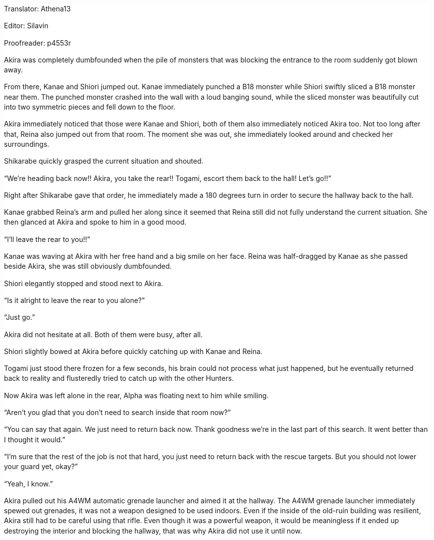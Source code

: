 Translator: Athena13

Editor: Silavin

Proofreader: p4553r

Akira was completely dumbfounded when the pile of monsters that was blocking the entrance to the room suddenly got blown away.

From there, Kanae and Shiori jumped out. Kanae immediately punched a B18 monster while Shiori swiftly sliced a B18 monster near them. The punched monster crashed into the wall with a loud banging sound, while the sliced monster was beautifully cut into two symmetric pieces and fell down to the floor.

Akira immediately noticed that those were Kanae and Shiori, both of them also immediately noticed Akira too. Not too long after that, Reina also jumped out from that room. The moment she was out, she immediately looked around and checked her surroundings.

Shikarabe quickly grasped the current situation and shouted.

“We’re heading back now!! Akira, you take the rear!! Togami, escort them back to the hall! Let’s go!!”

Right after Shikarabe gave that order, he immediately made a 180 degrees turn in order to secure the hallway back to the hall.

Kanae grabbed Reina’s arm and pulled her along since it seemed that Reina still did not fully understand the current situation. She then glanced at Akira and spoke to him in a good mood.

“I’ll leave the rear to you!!”

Kanae was waving at Akira with her free hand and a big smile on her face. Reina was half-dragged by Kanae as she passed beside Akira, she was still obviously dumbfounded.

Shiori elegantly stopped and stood next to Akira.

“Is it alright to leave the rear to you alone?”

“Just go.”

Akira did not hesitate at all. Both of them were busy, after all.

Shiori slightly bowed at Akira before quickly catching up with Kanae and Reina.

Togami just stood there frozen for a few seconds, his brain could not process what just happened, but he eventually returned back to reality and flusteredly tried to catch up with the other Hunters.

Now Akira was left alone in the rear, Alpha was floating next to him while smiling.

“Aren’t you glad that you don’t need to search inside that room now?”

“You can say that again. We just need to return back now. Thank goodness we’re in the last part of this search. It went better than I thought it would.”

“I’m sure that the rest of the job is not that hard, you just need to return back with the rescue targets. But you should not lower your guard yet, okay?”

“Yeah, I know.”

Akira pulled out his A4WM automatic grenade launcher and aimed it at the hallway. The A4WM grenade launcher immediately spewed out grenades, it was not a weapon designed to be used indoors. Even if the inside of the old-ruin building was resilient, Akira still had to be careful using that rifle. Even though it was a powerful weapon, it would be meaningless if it ended up destroying the interior and blocking the hallway, that was why Akira did not use it until now.
